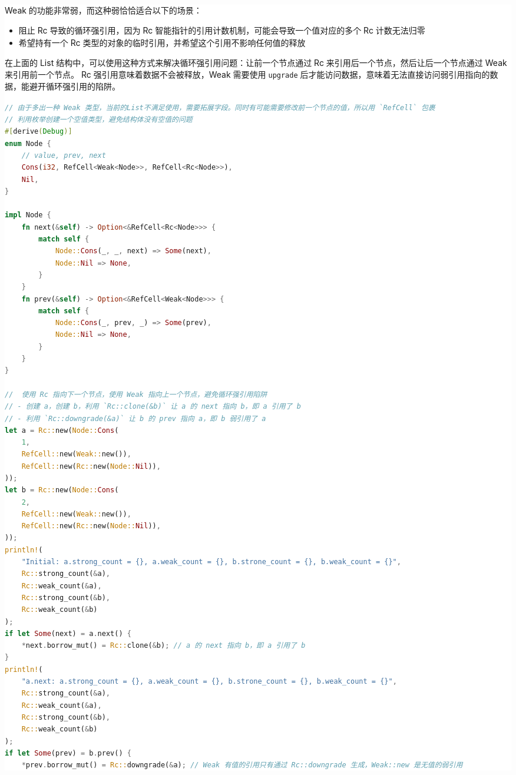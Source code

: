 Weak 的功能非常弱，而这种弱恰恰适合以下的场景：

- 阻止 Rc 导致的循环强引用，因为 Rc 智能指针的引用计数机制，可能会导致一个值对应的多个 Rc 计数无法归零
- 希望持有一个 Rc 类型的对象的临时引用，并希望这个引用不影响任何值的释放

在上面的 List 结构中，可以使用这种方式来解决循环强引用问题：让前一个节点通过 Rc 来引用后一个节点，然后让后一个节点通过 Weak 来引用前一个节点。
Rc 强引用意味着数据不会被释放，Weak 需要使用 `upgrade` 后才能访问数据，意味着无法直接访问弱引用指向的数据，能避开循环强引用的陷阱。

```rust
// 由于多出一种 Weak 类型，当前的List不满足使用，需要拓展字段。同时有可能需要修改前一个节点的值，所以用 `RefCell` 包裹
// 利用枚举创建一个空值类型，避免结构体没有空值的问题
#[derive(Debug)]
enum Node {
    // value, prev, next
    Cons(i32, RefCell<Weak<Node>>, RefCell<Rc<Node>>),
    Nil,
}

impl Node {
    fn next(&self) -> Option<&RefCell<Rc<Node>>> {
        match self {
            Node::Cons(_, _, next) => Some(next),
            Node::Nil => None,
        }
    }
    fn prev(&self) -> Option<&RefCell<Weak<Node>>> {
        match self {
            Node::Cons(_, prev, _) => Some(prev),
            Node::Nil => None,
        }
    }
}

//  使用 Rc 指向下一个节点，使用 Weak 指向上一个节点，避免循环强引用陷阱
// - 创建 a，创建 b，利用 `Rc::clone(&b)` 让 a 的 next 指向 b，即 a 引用了 b
// - 利用 `Rc::downgrade(&a)` 让 b 的 prev 指向 a，即 b 弱引用了 a
let a = Rc::new(Node::Cons(
    1,
    RefCell::new(Weak::new()),
    RefCell::new(Rc::new(Node::Nil)),
));
let b = Rc::new(Node::Cons(
    2,
    RefCell::new(Weak::new()),
    RefCell::new(Rc::new(Node::Nil)),
));
println!(
    "Initial: a.strong_count = {}, a.weak_count = {}, b.strone_count = {}, b.weak_count = {}",
    Rc::strong_count(&a),
    Rc::weak_count(&a),
    Rc::strong_count(&b),
    Rc::weak_count(&b)
);
if let Some(next) = a.next() {
    *next.borrow_mut() = Rc::clone(&b); // a 的 next 指向 b，即 a 引用了 b
}
println!(
    "a.next: a.strong_count = {}, a.weak_count = {}, b.strone_count = {}, b.weak_count = {}",
    Rc::strong_count(&a),
    Rc::weak_count(&a),
    Rc::strong_count(&b),
    Rc::weak_count(&b)
);
if let Some(prev) = b.prev() {
    *prev.borrow_mut() = Rc::downgrade(&a); // Weak 有值的引用只有通过 Rc::downgrade 生成，Weak::new 是无值的弱引用
```